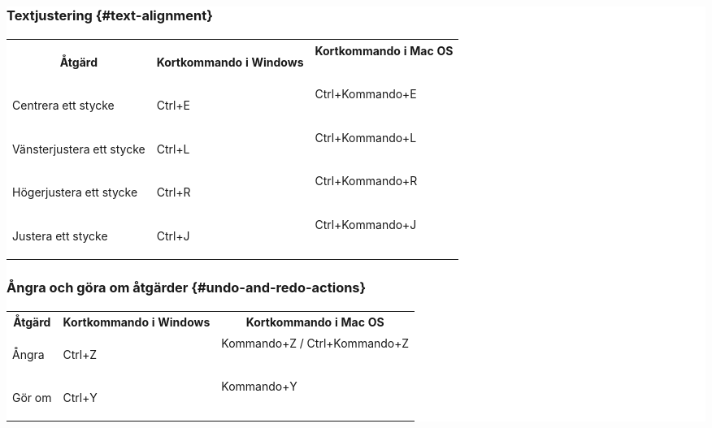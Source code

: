 
### Textjustering {#text-alignment}

<table> 
 <tbody>
  <tr>
   <th><p><strong>Åtgärd</strong></p> </th> 
   <th><p><strong>Kortkommando i Windows<br /> </strong></p> </th> 
   <th><strong>Kortkommando i Mac OS</strong></th> 
  </tr>
  <tr>
   <td><p>Centrera ett stycke</p> </td> 
   <td><p>Ctrl+E</p> </td> 
   <td>Ctrl+Kommando+E</td> 
  </tr>
  <tr>
   <td><p>Vänsterjustera ett stycke</p> </td> 
   <td><p>Ctrl+L</p> </td> 
   <td>Ctrl+Kommando+L</td> 
  </tr>
  <tr>
   <td><p>Högerjustera ett stycke</p> </td> 
   <td><p>Ctrl+R</p> </td> 
   <td>Ctrl+Kommando+R</td> 
  </tr>
  <tr>
   <td><p>Justera ett stycke</p> </td> 
   <td><p>Ctrl+J</p> </td> 
   <td>Ctrl+Kommando+J</td> 
  </tr>
 </tbody>
</table>

### Ångra och göra om åtgärder {#undo-and-redo-actions}

<table> 
 <tbody>
  <tr>
   <th><strong>Åtgärd</strong></th> 
   <th><strong>Kortkommando i Windows </strong></th> 
   <th><strong>Kortkommando i Mac OS</strong><br /> </th> 
  </tr>
  <tr>
   <td><p>Ångra </p> </td> 
   <td><p>Ctrl+Z</p> </td> 
   <td>Kommando+Z / Ctrl+Kommando+Z</td> 
  </tr>
  <tr>
   <td><p>Gör om </p> </td> 
   <td><p>Ctrl+Y</p> </td> 
   <td>Kommando+Y</td> 
  </tr>
 </tbody>
</table>
